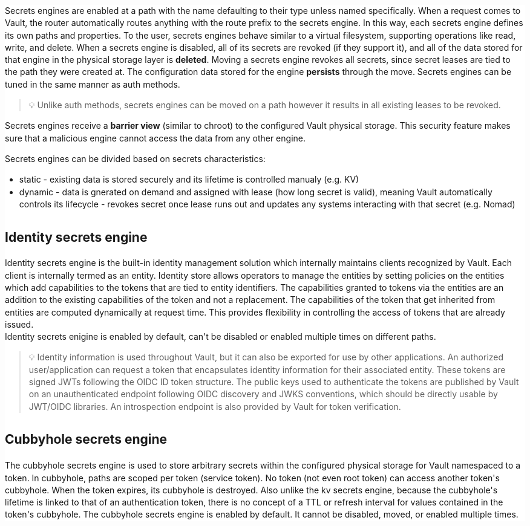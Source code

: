 Secrets engines are enabled at a path with the name defaulting to their type unless named specifically. When a request comes to Vault, the router automatically routes anything with the route prefix to the secrets engine. In this way, each secrets engine defines its own paths and properties. To the user, secrets engines behave similar to a virtual filesystem, supporting operations like read, write, and delete.
When a secrets engine is disabled, all of its secrets are revoked (if they support it), and all of the data stored for that engine in the physical storage layer is **deleted**.
Moving a secrets engine revokes all secrets, since secret leases are tied to the path they were created at. The configuration data stored for the engine **persists** through the move.
Secrets engines can be tuned in the same manner as auth methods.

> :bulb: Unlike auth methods, secrets engines can be moved on a path however it results in all existing leases to be revoked.

Secrets engines receive a **barrier view** (similar to chroot) to the configured Vault physical storage. This security feature makes sure that a malicious engine cannot access the data from any other engine.

Secrets engines can be divided based on secrets characteristics:
- static - existing data is stored securely and its lifetime is controlled manualy (e.g. KV)
- dynamic - data is gnerated on demand and assigned with lease (how long secret is valid), meaning Vault automatically controls its lifecycle - revokes secret once lease runs out and updates any systems interacting with that secret (e.g. Nomad)


## Identity secrets engine <a name="paragraph4.1"></a>

Identity secrets engine is the built-in identity management solution which internally maintains clients recognized by Vault. Each client is internally termed as an entity. Identity store allows operators to manage the entities by setting policies on the entities which add capabilities to the tokens that are tied to entity identifiers. The capabilities granted to tokens via the entities are an addition to the existing capabilities of the token and not a replacement. The capabilities of the token that get inherited from entities are computed dynamically at request time. This provides flexibility in controlling the access of tokens that are already issued.<br>
Identity secrets enigine is enabled by default, can't be disabled or enabled multiple times on different paths.

> :bulb: Identity information is used throughout Vault, but it can also be exported for use by other applications. An authorized user/application can request a token that encapsulates identity information for their associated entity. These tokens are signed JWTs following the OIDC ID token structure. The public keys used to authenticate the tokens are published by Vault on an unauthenticated endpoint following OIDC discovery and JWKS conventions, which should be directly usable by JWT/OIDC libraries. An introspection endpoint is also provided by Vault for token verification.


## Cubbyhole secrets engine <a name="paragraph4.2"></a>

The cubbyhole secrets engine is used to store arbitrary secrets within the configured physical storage for Vault namespaced to a token. In cubbyhole, paths are scoped per token (service token). No token (not even root token) can access another token's cubbyhole. When the token expires, its cubbyhole is destroyed. Also unlike the kv secrets engine, because the cubbyhole's lifetime is linked to that of an authentication token, there is no concept of a TTL or refresh interval for values contained in the token's cubbyhole.
The cubbyhole secrets engine is enabled by default. It cannot be disabled, moved, or enabled multiple times.
